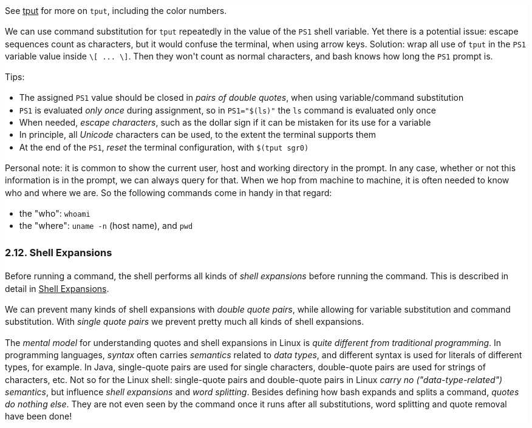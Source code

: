 See [tput](https://linuxcommand.org/lc3_adv_tput.php) for more on `tput`, including the color numbers.

We can use command substitution for `tput` repeatedly in the value of the `PS1` shell variable.
Yet there is a potential issue: escape sequences count as characters, but it would confuse the terminal, when using arrow keys.
Solution: wrap all use of `tput` in the `PS1` variable value inside `\[ ... \]`. Then they won't count as normal characters,
and bash knows how long the `PS1` prompt is.

Tips:
* The assigned `PS1` value should be closed in *pairs of double quotes*, when using variable/command substitution
* `PS1` is evaluated *only once* during assignment, so in `PS1="$(ls)"` the `ls` command is evaluated only once
* When needed, *escape characters*, such as the dollar sign if it can be mistaken for its use for a variable
* In principle, all *Unicode* characters can be used, to the extent the terminal supports them
* At the end of the `PS1`, *reset* the terminal configuration, with `$(tput sgr0)`

Personal note: it is common to show the current user, host and working directory in the prompt. In any case, whether or not
this information is in the prompt, we can always query for that. When we hop from machine to machine, it is often needed
to know who and where we are. So the following commands come in handy in that regard:
* the "who": `whoami`
* the "where": `uname -n` (host name), and `pwd`

### 2.12. Shell Expansions

Before running a command, the shell performs all kinds of *shell expansions* before running the command.
This is described in detail in [Shell Expansions](https://www.gnu.org/software/bash/manual/html_node/Shell-Expansions.html).

We can prevent many kinds of shell expansions with *double quote pairs*, while allowing for variable substitution and
command substitution. With *single quote pairs* we prevent pretty much all kinds of shell expansions.

The *mental model* for understanding quotes and shell expansions in Linux is *quite different from traditional programming*.
In programming languages, *syntax* often carries *semantics* related to *data types*, and different syntax is used for literals
of different types, for example. In Java, single-quote pairs are used for single characters, double-quote pairs are used
for strings of characters, etc. Not so for the Linux shell: single-quote pairs and double-quote pairs in Linux
*carry no ("data-type-related") semantics*, but influence *shell expansions* and *word splitting*. Besides defining how
bash expands and splits a command, *quotes do nothing else*. They are not even seen by the command once it runs after all
substitutions, word splitting and quote removal have been done!
